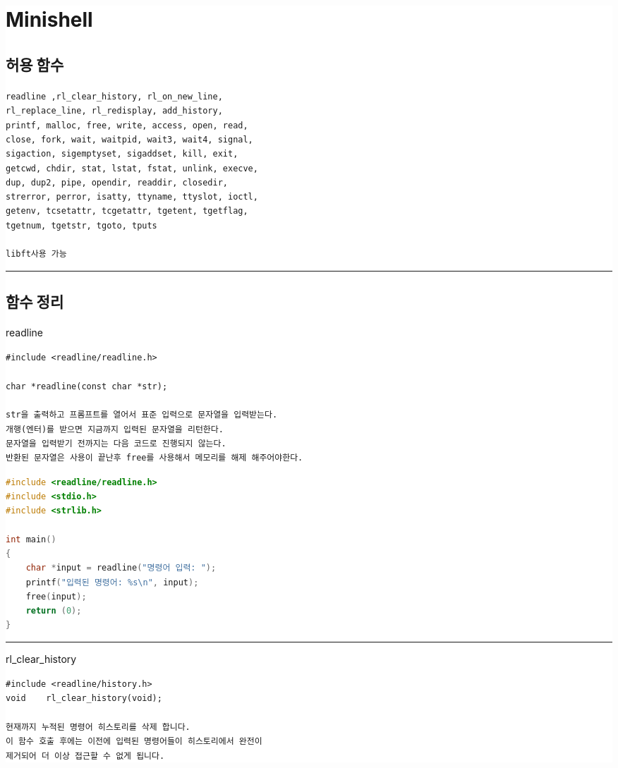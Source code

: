 # Minishell

## 허용 함수
	readline ,rl_clear_history, rl_on_new_line,
	rl_replace_line, rl_redisplay, add_history,
	printf, malloc, free, write, access, open, read,
	close, fork, wait, waitpid, wait3, wait4, signal,
	sigaction, sigemptyset, sigaddset, kill, exit,
	getcwd, chdir, stat, lstat, fstat, unlink, execve,
	dup, dup2, pipe, opendir, readdir, closedir,
	strerror, perror, isatty, ttyname, ttyslot, ioctl,
	getenv, tcsetattr, tcgetattr, tgetent, tgetflag,
	tgetnum, tgetstr, tgoto, tputs

	libft사용 가능
___

## 함수 정리
readline

	#include <readline/readline.h>

	char *readline(const char *str);

	str을 출력하고 프롬프트를 열어서 표준 입력으로 문자열을 입력받는다.
	개행(엔터)를 받으면 지금까지 입력된 문자열을 리턴한다.
	문자열을 입력받기 전까지는 다음 코드로 진행되지 않는다.
	반환된 문자열은 사용이 끝난후 free를 사용해서 메모리를 해제 해주어야한다.

```c
#include <readline/readline.h>
#include <stdio.h>
#include <strlib.h>

int	main()
{
	char *input = readline("명령어 입력: ");
	printf("입력된 명령어: %s\n", input);
	free(input);
	return (0);
}
```
____

rl_clear_history

	#include <readline/history.h>
	void	rl_clear_history(void);

	현재까지 누적된 명령어 히스토리를 삭제 합니다.
	이 함수 호출 후에는 이전에 입력된 명령어들이 히스토리에서 완전이
	제거되어 더 이상 접근할 수 없게 됩니다.
